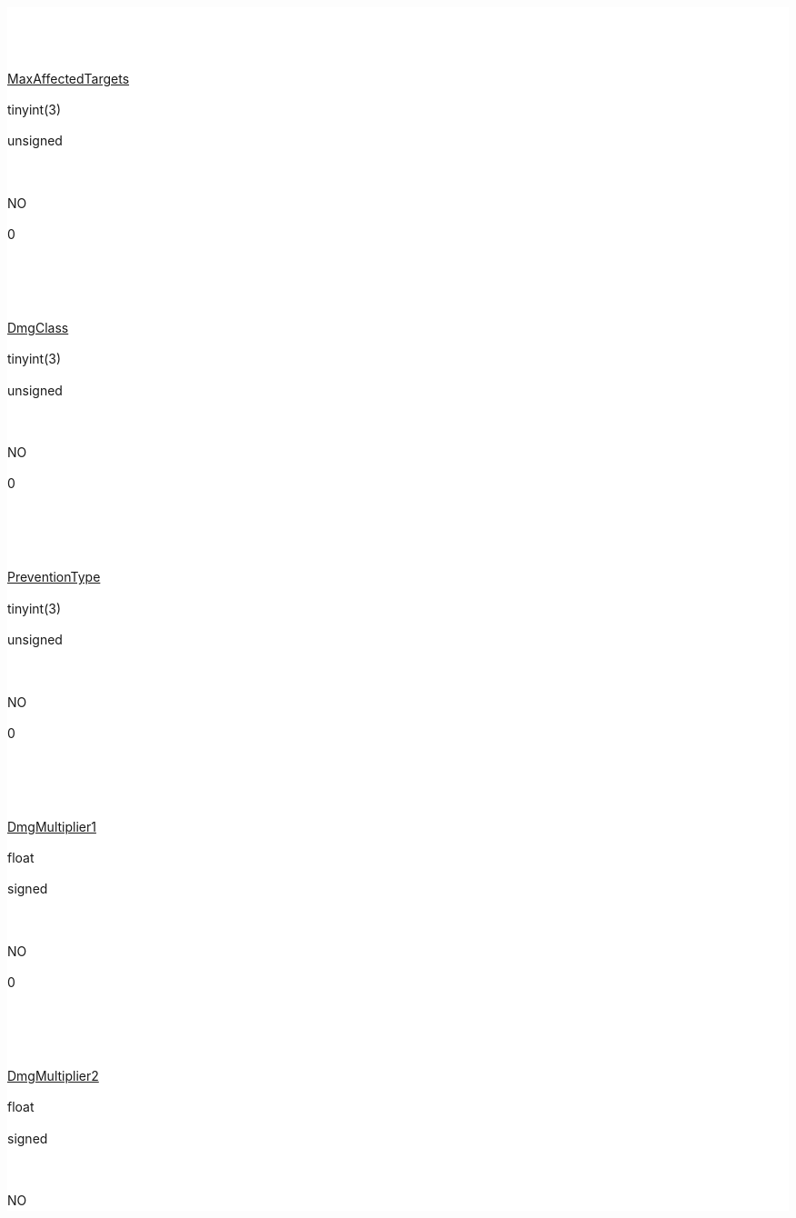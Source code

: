 <td><p><br />
</p></td>
<td><p><br />
</p></td>
</tr>
<tr class="even">
<td><p><a href="#maxaffectedtargets">MaxAffectedTargets</a></p></td>
<td><p>tinyint(3)</p></td>
<td><p>unsigned</p></td>
<td><p><br />
</p></td>
<td><p>NO</p></td>
<td><p>0</p></td>
<td><p><br />
</p></td>
<td><p><br />
</p></td>
</tr>
<tr class="odd">
<td><p><a href="#dmgclass">DmgClass</a></p></td>
<td><p>tinyint(3)</p></td>
<td><p>unsigned</p></td>
<td><p><br />
</p></td>
<td><p>NO</p></td>
<td><p>0</p></td>
<td><p><br />
</p></td>
<td><p><br />
</p></td>
</tr>
<tr class="even">
<td><p><a href="#preventiontype">PreventionType</a></p></td>
<td><p>tinyint(3)</p></td>
<td><p>unsigned</p></td>
<td><p><br />
</p></td>
<td><p>NO</p></td>
<td><p>0</p></td>
<td><p><br />
</p></td>
<td><p><br />
</p></td>
</tr>
<tr class="odd">
<td><p><a href="#dmgmultiplier">DmgMultiplier1</a></p></td>
<td><p>float</p></td>
<td><p>signed</p></td>
<td><p><br />
</p></td>
<td><p>NO</p></td>
<td><p>0</p></td>
<td><p><br />
</p></td>
<td><p><br />
</p></td>
</tr>
<tr class="even">
<td><p><a href="#dmgmultiplier">DmgMultiplier2</a></p></td>
<td><p>float</p></td>
<td><p>signed</p></td>
<td><p><br />
</p></td>
<td><p>NO</p></td>